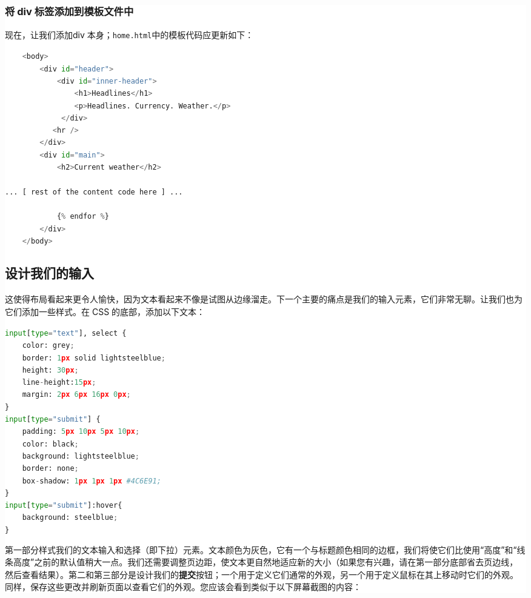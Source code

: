 ### 将 div 标签添加到模板文件中

现在，让我们添加div 本身；`home.html`中的模板代码应更新如下：

```py
    <body>
        <div id="header">
            <div id="inner-header">
                <h1>Headlines</h1>
                <p>Headlines. Currency. Weather.</p>
             </div>
           <hr />
        </div>
        <div id="main">
            <h2>Current weather</h2>

... [ rest of the content code here ] ...

            {% endfor %}
        </div>
    </body>
```

## 设计我们的输入

这使得布局看起来更令人愉快，因为文本看起来不像是试图从边缘溜走。下一个主要的痛点是我们的输入元素，它们非常无聊。让我们也为它们添加一些样式。在 CSS 的底部，添加以下文本：

```py
input[type="text"], select {
    color: grey;
    border: 1px solid lightsteelblue;
    height: 30px;
    line-height:15px;
    margin: 2px 6px 16px 0px;
}
input[type="submit"] {
    padding: 5px 10px 5px 10px;
    color: black;
    background: lightsteelblue;
    border: none;
    box-shadow: 1px 1px 1px #4C6E91;
}
input[type="submit"]:hover{
    background: steelblue;
}
```

第一部分样式我们的文本输入和选择（即下拉）元素。文本颜色为灰色，它有一个与标题颜色相同的边框，我们将使它们比使用“高度”和“线条高度”之前的默认值稍大一点。我们还需要调整页边距，使文本更自然地适应新的大小（如果您有兴趣，请在第一部分底部省去页边线，然后查看结果）。第二和第三部分是设计我们的**提交**按钮；一个用于定义它们通常的外观，另一个用于定义鼠标在其上移动时它们的外观。同样，保存这些更改并刷新页面以查看它们的外观。您应该会看到类似于以下屏幕截图的内容：
